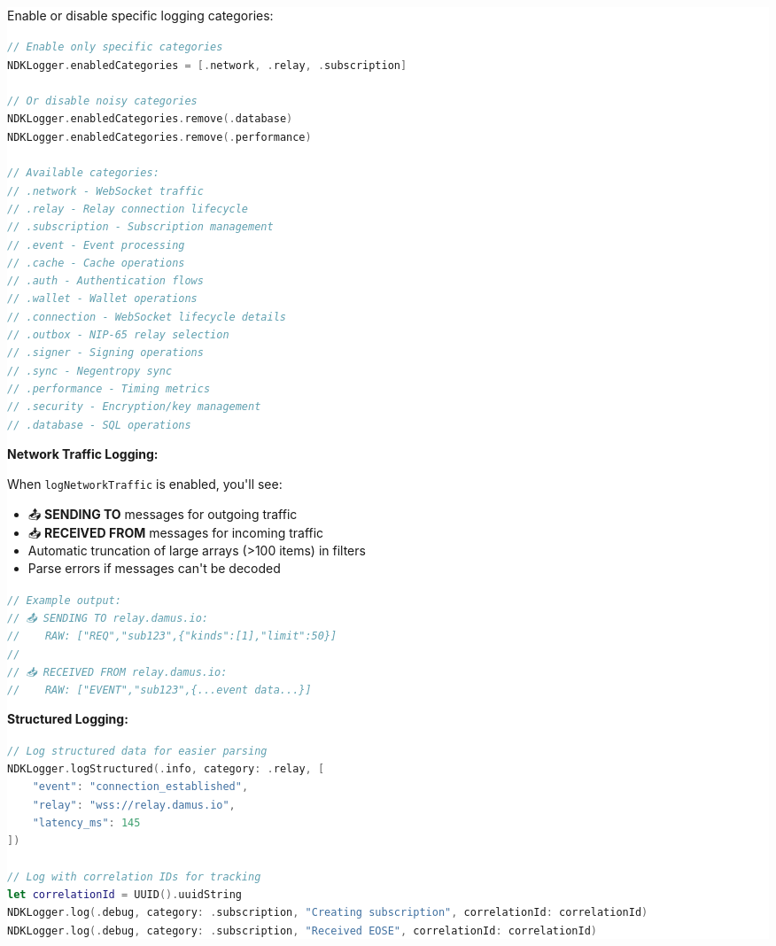 Enable or disable specific logging categories:

```swift
// Enable only specific categories
NDKLogger.enabledCategories = [.network, .relay, .subscription]

// Or disable noisy categories
NDKLogger.enabledCategories.remove(.database)
NDKLogger.enabledCategories.remove(.performance)

// Available categories:
// .network - WebSocket traffic
// .relay - Relay connection lifecycle
// .subscription - Subscription management
// .event - Event processing
// .cache - Cache operations
// .auth - Authentication flows
// .wallet - Wallet operations
// .connection - WebSocket lifecycle details
// .outbox - NIP-65 relay selection
// .signer - Signing operations
// .sync - Negentropy sync
// .performance - Timing metrics
// .security - Encryption/key management
// .database - SQL operations
```

**Network Traffic Logging:**

When `logNetworkTraffic` is enabled, you'll see:
- 📤 **SENDING TO** messages for outgoing traffic
- 📥 **RECEIVED FROM** messages for incoming traffic
- Automatic truncation of large arrays (>100 items) in filters
- Parse errors if messages can't be decoded

```swift
// Example output:
// 📤 SENDING TO relay.damus.io:
//    RAW: ["REQ","sub123",{"kinds":[1],"limit":50}]
// 
// 📥 RECEIVED FROM relay.damus.io:
//    RAW: ["EVENT","sub123",{...event data...}]
```

**Structured Logging:**

```swift
// Log structured data for easier parsing
NDKLogger.logStructured(.info, category: .relay, [
    "event": "connection_established",
    "relay": "wss://relay.damus.io",
    "latency_ms": 145
])

// Log with correlation IDs for tracking
let correlationId = UUID().uuidString
NDKLogger.log(.debug, category: .subscription, "Creating subscription", correlationId: correlationId)
NDKLogger.log(.debug, category: .subscription, "Received EOSE", correlationId: correlationId)
```
